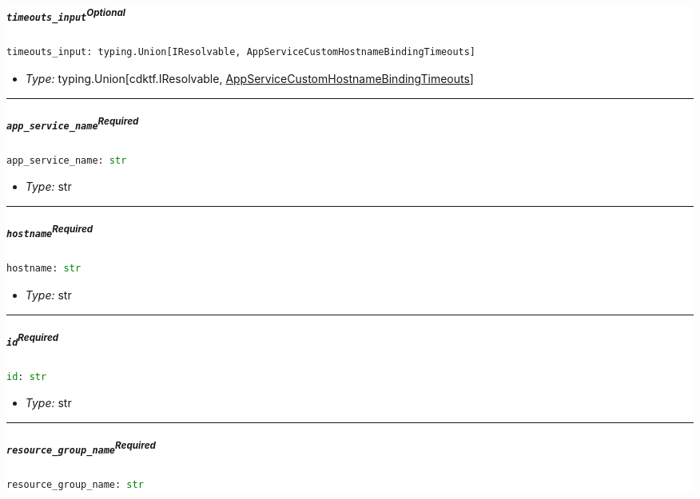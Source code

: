 ##### `timeouts_input`<sup>Optional</sup> <a name="timeouts_input" id="@cdktf/provider-azurerm.appServiceCustomHostnameBinding.AppServiceCustomHostnameBinding.property.timeoutsInput"></a>

```python
timeouts_input: typing.Union[IResolvable, AppServiceCustomHostnameBindingTimeouts]
```

- *Type:* typing.Union[cdktf.IResolvable, <a href="#@cdktf/provider-azurerm.appServiceCustomHostnameBinding.AppServiceCustomHostnameBindingTimeouts">AppServiceCustomHostnameBindingTimeouts</a>]

---

##### `app_service_name`<sup>Required</sup> <a name="app_service_name" id="@cdktf/provider-azurerm.appServiceCustomHostnameBinding.AppServiceCustomHostnameBinding.property.appServiceName"></a>

```python
app_service_name: str
```

- *Type:* str

---

##### `hostname`<sup>Required</sup> <a name="hostname" id="@cdktf/provider-azurerm.appServiceCustomHostnameBinding.AppServiceCustomHostnameBinding.property.hostname"></a>

```python
hostname: str
```

- *Type:* str

---

##### `id`<sup>Required</sup> <a name="id" id="@cdktf/provider-azurerm.appServiceCustomHostnameBinding.AppServiceCustomHostnameBinding.property.id"></a>

```python
id: str
```

- *Type:* str

---

##### `resource_group_name`<sup>Required</sup> <a name="resource_group_name" id="@cdktf/provider-azurerm.appServiceCustomHostnameBinding.AppServiceCustomHostnameBinding.property.resourceGroupName"></a>

```python
resource_group_name: str
```

